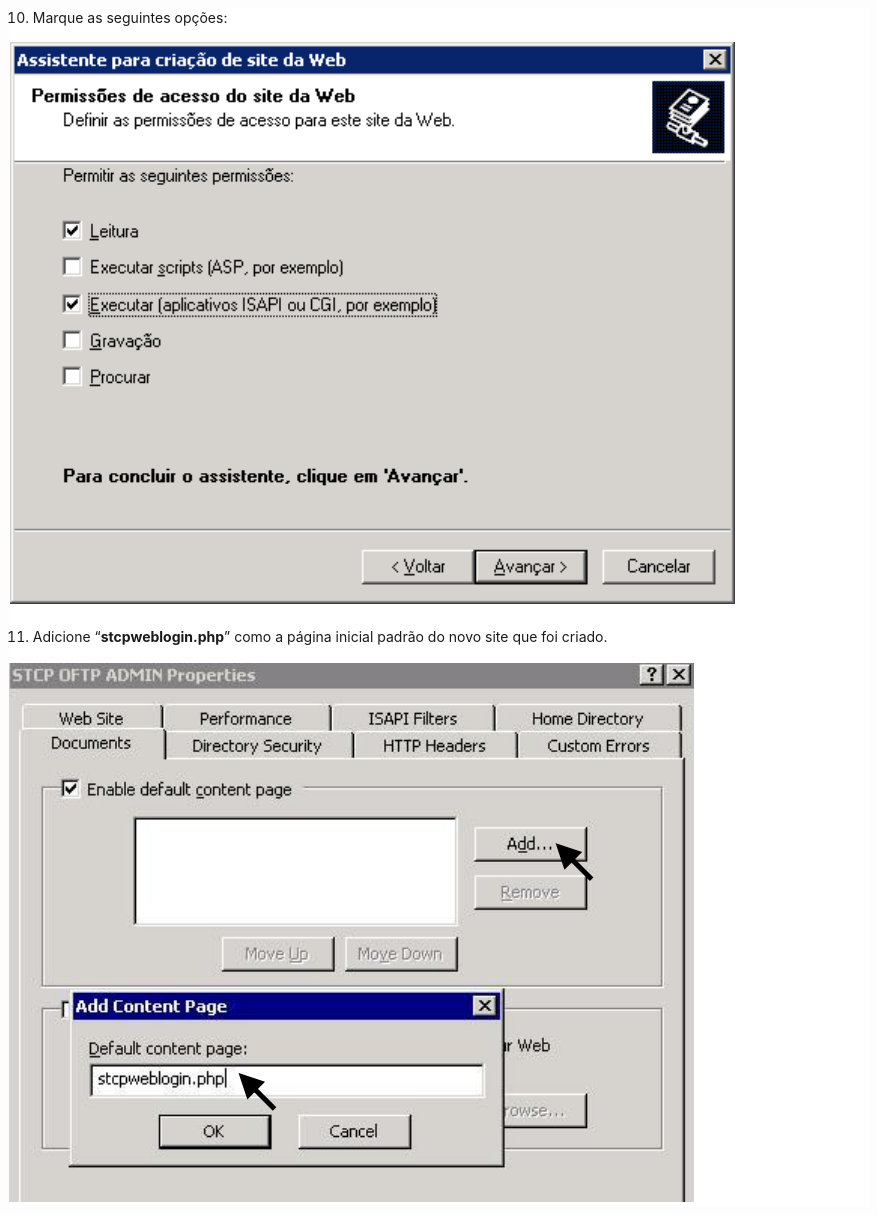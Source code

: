 10. Marque as seguintes opções: 

![](/images/imagem4/img29.png) 

11. Adicione “**stcpweblogin.php**” como a página inicial padrão do novo site que foi criado.

![](/images/imagem4/img30.png)
